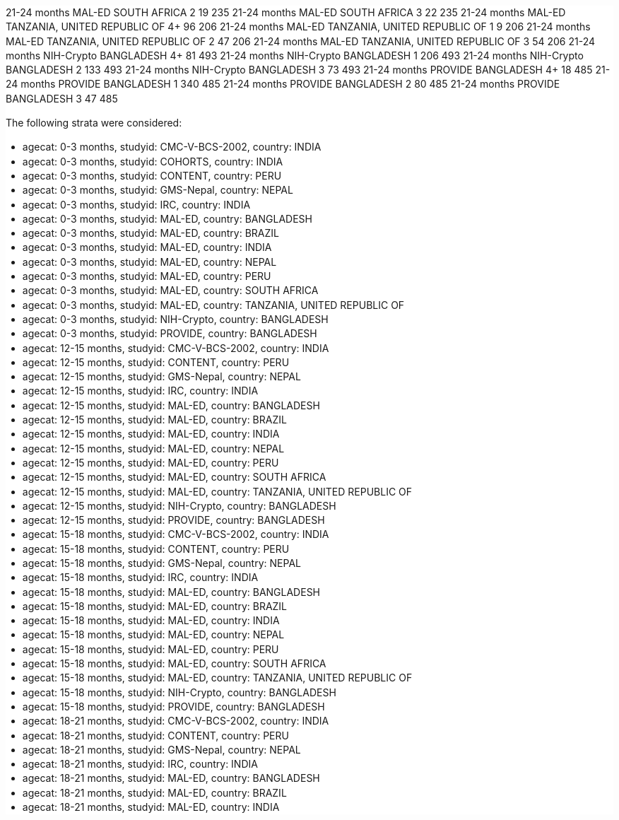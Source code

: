 21-24 months   MAL-ED           SOUTH AFRICA                   2             19    235
21-24 months   MAL-ED           SOUTH AFRICA                   3             22    235
21-24 months   MAL-ED           TANZANIA, UNITED REPUBLIC OF   4+            96    206
21-24 months   MAL-ED           TANZANIA, UNITED REPUBLIC OF   1              9    206
21-24 months   MAL-ED           TANZANIA, UNITED REPUBLIC OF   2             47    206
21-24 months   MAL-ED           TANZANIA, UNITED REPUBLIC OF   3             54    206
21-24 months   NIH-Crypto       BANGLADESH                     4+            81    493
21-24 months   NIH-Crypto       BANGLADESH                     1            206    493
21-24 months   NIH-Crypto       BANGLADESH                     2            133    493
21-24 months   NIH-Crypto       BANGLADESH                     3             73    493
21-24 months   PROVIDE          BANGLADESH                     4+            18    485
21-24 months   PROVIDE          BANGLADESH                     1            340    485
21-24 months   PROVIDE          BANGLADESH                     2             80    485
21-24 months   PROVIDE          BANGLADESH                     3             47    485


The following strata were considered:

* agecat: 0-3 months, studyid: CMC-V-BCS-2002, country: INDIA
* agecat: 0-3 months, studyid: COHORTS, country: INDIA
* agecat: 0-3 months, studyid: CONTENT, country: PERU
* agecat: 0-3 months, studyid: GMS-Nepal, country: NEPAL
* agecat: 0-3 months, studyid: IRC, country: INDIA
* agecat: 0-3 months, studyid: MAL-ED, country: BANGLADESH
* agecat: 0-3 months, studyid: MAL-ED, country: BRAZIL
* agecat: 0-3 months, studyid: MAL-ED, country: INDIA
* agecat: 0-3 months, studyid: MAL-ED, country: NEPAL
* agecat: 0-3 months, studyid: MAL-ED, country: PERU
* agecat: 0-3 months, studyid: MAL-ED, country: SOUTH AFRICA
* agecat: 0-3 months, studyid: MAL-ED, country: TANZANIA, UNITED REPUBLIC OF
* agecat: 0-3 months, studyid: NIH-Crypto, country: BANGLADESH
* agecat: 0-3 months, studyid: PROVIDE, country: BANGLADESH
* agecat: 12-15 months, studyid: CMC-V-BCS-2002, country: INDIA
* agecat: 12-15 months, studyid: CONTENT, country: PERU
* agecat: 12-15 months, studyid: GMS-Nepal, country: NEPAL
* agecat: 12-15 months, studyid: IRC, country: INDIA
* agecat: 12-15 months, studyid: MAL-ED, country: BANGLADESH
* agecat: 12-15 months, studyid: MAL-ED, country: BRAZIL
* agecat: 12-15 months, studyid: MAL-ED, country: INDIA
* agecat: 12-15 months, studyid: MAL-ED, country: NEPAL
* agecat: 12-15 months, studyid: MAL-ED, country: PERU
* agecat: 12-15 months, studyid: MAL-ED, country: SOUTH AFRICA
* agecat: 12-15 months, studyid: MAL-ED, country: TANZANIA, UNITED REPUBLIC OF
* agecat: 12-15 months, studyid: NIH-Crypto, country: BANGLADESH
* agecat: 12-15 months, studyid: PROVIDE, country: BANGLADESH
* agecat: 15-18 months, studyid: CMC-V-BCS-2002, country: INDIA
* agecat: 15-18 months, studyid: CONTENT, country: PERU
* agecat: 15-18 months, studyid: GMS-Nepal, country: NEPAL
* agecat: 15-18 months, studyid: IRC, country: INDIA
* agecat: 15-18 months, studyid: MAL-ED, country: BANGLADESH
* agecat: 15-18 months, studyid: MAL-ED, country: BRAZIL
* agecat: 15-18 months, studyid: MAL-ED, country: INDIA
* agecat: 15-18 months, studyid: MAL-ED, country: NEPAL
* agecat: 15-18 months, studyid: MAL-ED, country: PERU
* agecat: 15-18 months, studyid: MAL-ED, country: SOUTH AFRICA
* agecat: 15-18 months, studyid: MAL-ED, country: TANZANIA, UNITED REPUBLIC OF
* agecat: 15-18 months, studyid: NIH-Crypto, country: BANGLADESH
* agecat: 15-18 months, studyid: PROVIDE, country: BANGLADESH
* agecat: 18-21 months, studyid: CMC-V-BCS-2002, country: INDIA
* agecat: 18-21 months, studyid: CONTENT, country: PERU
* agecat: 18-21 months, studyid: GMS-Nepal, country: NEPAL
* agecat: 18-21 months, studyid: IRC, country: INDIA
* agecat: 18-21 months, studyid: MAL-ED, country: BANGLADESH
* agecat: 18-21 months, studyid: MAL-ED, country: BRAZIL
* agecat: 18-21 months, studyid: MAL-ED, country: INDIA